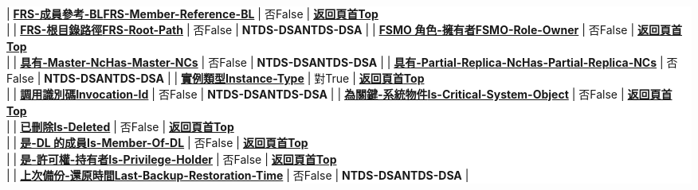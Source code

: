 | [<span data-ttu-id="8efe0-220">**FRS-成員參考-BL**</span><span class="sxs-lookup"><span data-stu-id="8efe0-220">**FRS-Member-Reference-BL**</span></span>](a-frsmemberreferencebl.md)                 | <span data-ttu-id="8efe0-221">否</span><span class="sxs-lookup"><span data-stu-id="8efe0-221">False</span></span>     | [<span data-ttu-id="8efe0-222">**返回頁首**</span><span class="sxs-lookup"><span data-stu-id="8efe0-222">**Top**</span></span>](c-top.md)<br/>                                  |
| [<span data-ttu-id="8efe0-223">**FRS-根目錄路徑**</span><span class="sxs-lookup"><span data-stu-id="8efe0-223">**FRS-Root-Path**</span></span>](a-frsrootpath.md)                                    | <span data-ttu-id="8efe0-224">否</span><span class="sxs-lookup"><span data-stu-id="8efe0-224">False</span></span>     | <span data-ttu-id="8efe0-225">**NTDS-DSA**</span><span class="sxs-lookup"><span data-stu-id="8efe0-225">**NTDS-DSA**</span></span>                                                     |
| [<span data-ttu-id="8efe0-226">**FSMO 角色-擁有者**</span><span class="sxs-lookup"><span data-stu-id="8efe0-226">**FSMO-Role-Owner**</span></span>](a-fsmoroleowner.md)                                | <span data-ttu-id="8efe0-227">否</span><span class="sxs-lookup"><span data-stu-id="8efe0-227">False</span></span>     | [<span data-ttu-id="8efe0-228">**返回頁首**</span><span class="sxs-lookup"><span data-stu-id="8efe0-228">**Top**</span></span>](c-top.md)<br/>                                  |
| [<span data-ttu-id="8efe0-229">**具有-Master-Nc**</span><span class="sxs-lookup"><span data-stu-id="8efe0-229">**Has-Master-NCs**</span></span>](a-hasmasterncs.md)                                  | <span data-ttu-id="8efe0-230">否</span><span class="sxs-lookup"><span data-stu-id="8efe0-230">False</span></span>     | <span data-ttu-id="8efe0-231">**NTDS-DSA**</span><span class="sxs-lookup"><span data-stu-id="8efe0-231">**NTDS-DSA**</span></span>                                                     |
| [<span data-ttu-id="8efe0-232">**具有-Partial-Replica-Nc**</span><span class="sxs-lookup"><span data-stu-id="8efe0-232">**Has-Partial-Replica-NCs**</span></span>](a-haspartialreplicancs.md)                 | <span data-ttu-id="8efe0-233">否</span><span class="sxs-lookup"><span data-stu-id="8efe0-233">False</span></span>     | <span data-ttu-id="8efe0-234">**NTDS-DSA**</span><span class="sxs-lookup"><span data-stu-id="8efe0-234">**NTDS-DSA**</span></span>                                                     |
| [<span data-ttu-id="8efe0-235">**實例類型**</span><span class="sxs-lookup"><span data-stu-id="8efe0-235">**Instance-Type**</span></span>](a-instancetype.md)                                   | <span data-ttu-id="8efe0-236">對</span><span class="sxs-lookup"><span data-stu-id="8efe0-236">True</span></span>      | [<span data-ttu-id="8efe0-237">**返回頁首**</span><span class="sxs-lookup"><span data-stu-id="8efe0-237">**Top**</span></span>](c-top.md)<br/>                                  |
| [<span data-ttu-id="8efe0-238">**調用識別碼**</span><span class="sxs-lookup"><span data-stu-id="8efe0-238">**Invocation-Id**</span></span>](a-invocationid.md)                                   | <span data-ttu-id="8efe0-239">否</span><span class="sxs-lookup"><span data-stu-id="8efe0-239">False</span></span>     | <span data-ttu-id="8efe0-240">**NTDS-DSA**</span><span class="sxs-lookup"><span data-stu-id="8efe0-240">**NTDS-DSA**</span></span>                                                     |
| [<span data-ttu-id="8efe0-241">**為關鍵-系統物件**</span><span class="sxs-lookup"><span data-stu-id="8efe0-241">**Is-Critical-System-Object**</span></span>](a-iscriticalsystemobject.md)             | <span data-ttu-id="8efe0-242">否</span><span class="sxs-lookup"><span data-stu-id="8efe0-242">False</span></span>     | [<span data-ttu-id="8efe0-243">**返回頁首**</span><span class="sxs-lookup"><span data-stu-id="8efe0-243">**Top**</span></span>](c-top.md)<br/>                                  |
| [<span data-ttu-id="8efe0-244">**已刪除**</span><span class="sxs-lookup"><span data-stu-id="8efe0-244">**Is-Deleted**</span></span>](a-isdeleted.md)                                         | <span data-ttu-id="8efe0-245">否</span><span class="sxs-lookup"><span data-stu-id="8efe0-245">False</span></span>     | [<span data-ttu-id="8efe0-246">**返回頁首**</span><span class="sxs-lookup"><span data-stu-id="8efe0-246">**Top**</span></span>](c-top.md)<br/>                                  |
| [<span data-ttu-id="8efe0-247">**是-DL 的成員**</span><span class="sxs-lookup"><span data-stu-id="8efe0-247">**Is-Member-Of-DL**</span></span>](a-memberof.md)                                     | <span data-ttu-id="8efe0-248">否</span><span class="sxs-lookup"><span data-stu-id="8efe0-248">False</span></span>     | [<span data-ttu-id="8efe0-249">**返回頁首**</span><span class="sxs-lookup"><span data-stu-id="8efe0-249">**Top**</span></span>](c-top.md)<br/>                                  |
| [<span data-ttu-id="8efe0-250">**是-許可權-持有者**</span><span class="sxs-lookup"><span data-stu-id="8efe0-250">**Is-Privilege-Holder**</span></span>](a-isprivilegeholder.md)                        | <span data-ttu-id="8efe0-251">否</span><span class="sxs-lookup"><span data-stu-id="8efe0-251">False</span></span>     | [<span data-ttu-id="8efe0-252">**返回頁首**</span><span class="sxs-lookup"><span data-stu-id="8efe0-252">**Top**</span></span>](c-top.md)<br/>                                  |
| [<span data-ttu-id="8efe0-253">**上次備份-還原時間**</span><span class="sxs-lookup"><span data-stu-id="8efe0-253">**Last-Backup-Restoration-Time**</span></span>](a-lastbackuprestorationtime.md)       | <span data-ttu-id="8efe0-254">否</span><span class="sxs-lookup"><span data-stu-id="8efe0-254">False</span></span>     | <span data-ttu-id="8efe0-255">**NTDS-DSA**</span><span class="sxs-lookup"><span data-stu-id="8efe0-255">**NTDS-DSA**</span></span>                                                     |